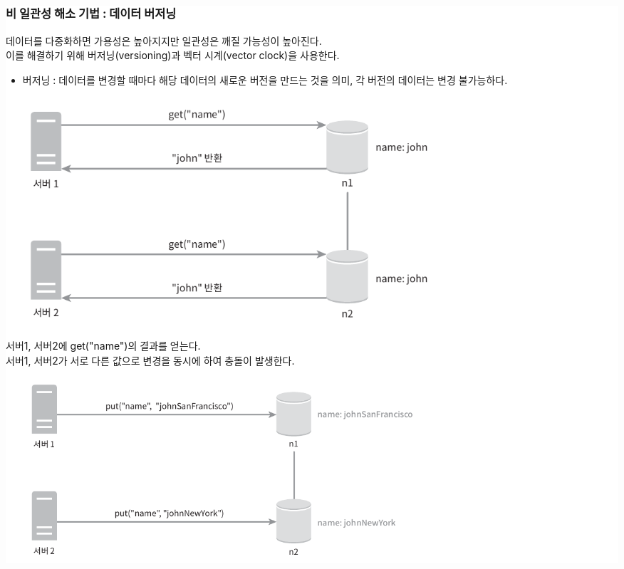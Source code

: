 ### 비 일관성 해소 기법 : 데이터 버저닝

데이터를 다중화하면 가용성은 높아지지만 일관성은 깨질 가능성이 높아진다.  
이를 해결하기 위해 버저닝(versioning)과 벡터 시계(vector clock)을 사용한다.

- 버저닝 : 데이터를 변경할 때마다 해당 데이터의 새로운 버전을 만드는 것을 의미, 각 버전의 데이터는 변경 불가능하다.

<img src="images/image_20250629_6.png" alt="단일 서버" width="600">

서버1, 서버2에 get("name")의 결과를 얻는다.  
서버1, 서버2가 서로 다른 값으로 변경을 동시에 하여 충돌이 발생한다.

<img src="images/image_20250629_7.png" alt="단일 서버" width="600">
